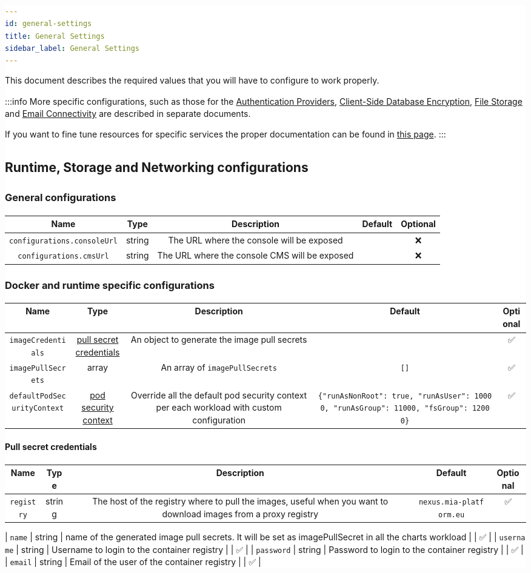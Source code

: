 ```yaml
---
id: general-settings
title: General Settings
sidebar_label: General Settings
---
```




This document describes the required values that you will have to configure to work properly.

:::info
More specific configurations, such as those for the [Authentication Providers](./30-Authentication-Provider.md), [Client-Side Database Encryption](./40-mongodb-configurations-and-encryption.md), [File Storage](./50-file-storage.md) and [Email Connectivity](./60-email-setup.md) are described in separate documents.

If you want to fine tune resources for specific services the proper documentation can be found in [this page](./25-Service-Specific-Configurations.md).
:::

## Runtime, Storage and Networking configurations

### General configurations

|            Name            |  Type   |          Description           | Default | Optional |
| :------------------------: | :-----: | :----------------------------: | :-----: | :------: |
|     `configurations.consoleUrl`     | string |                                                       The URL where the console will be exposed                                                       |         |    ❌     |
|       `configurations.cmsUrl`       | string |                                                     The URL where the console CMS will be exposed                                                     |         |    ❌     |


### Docker and runtime specific configurations

|            Name            |  Type   |          Description           | Default | Optional |
| :------------------------: | :-----: | :----------------------------: | :-----: | :------: |
|      `imageCredentials`     |  [pull secret credentials](#pull-secret-credentials) | An object to generate the image pull secrets |         |    ✅    |
|      `imagePullSecrets`     |  array  | An array of `imagePullSecrets`               |  `[]`   |    ✅    |
| `defaultPodSecurityContext` | [pod security context](https://kubernetes.io/docs/tasks/configure-pod-container/security-context/#set-the-security-context-for-a-pod) | Override all the default pod security context per each workload with custom configuration | `{"runAsNonRoot": true, "runAsUser": 10000, "runAsGroup": 11000, "fsGroup": 12000}` |    ✅    |

#### Pull secret credentials

|            Name            |  Type   |          Description           | Default | Optional |
| :------------------------: | :-----: | :----------------------------: | :-----: | :------: |
|     `registry`     |  string  |  The host of the registry where to pull the images, useful when you want to download images from a proxy registry |  `nexus.mia-platform.eu`  |    ✅    |

|     `name`     |  string  | name of the generated image pull secrets. It will be set as imagePullSecret in all the charts workload |  |    ✅    |
|     `username`     |  string  | Username to login to the container registry |  |    ✅    |
|     `password`     |  string  | Password to login to the container registry |  |    ✅    |
|      `email`       |  string  | Email of the user of the container registry |  |    ✅    |
